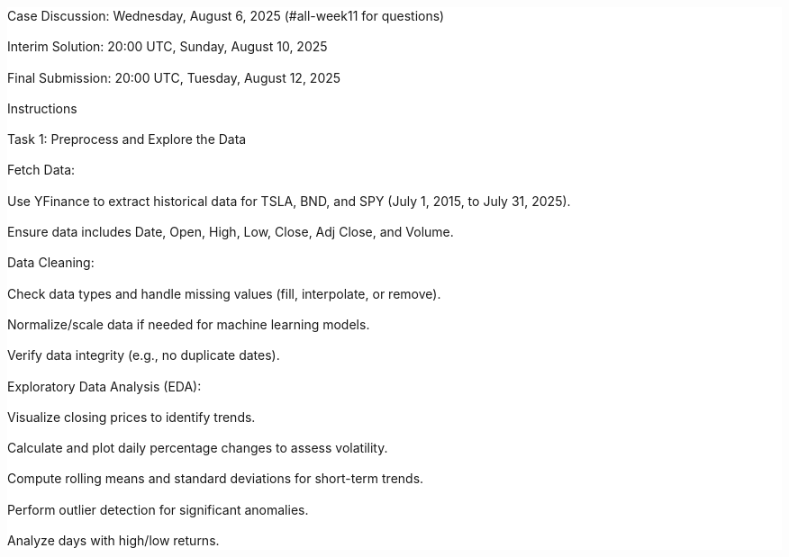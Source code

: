 



Case Discussion: Wednesday, August 6, 2025 (#all-week11 for questions)



Interim Solution: 20:00 UTC, Sunday, August 10, 2025



Final Submission: 20:00 UTC, Tuesday, August 12, 2025

Instructions

Task 1: Preprocess and Explore the Data





Fetch Data:





Use YFinance to extract historical data for TSLA, BND, and SPY (July 1, 2015, to July 31, 2025).



Ensure data includes Date, Open, High, Low, Close, Adj Close, and Volume.



Data Cleaning:





Check data types and handle missing values (fill, interpolate, or remove).



Normalize/scale data if needed for machine learning models.



Verify data integrity (e.g., no duplicate dates).



Exploratory Data Analysis (EDA):





Visualize closing prices to identify trends.



Calculate and plot daily percentage changes to assess volatility.



Compute rolling means and standard deviations for short-term trends.



Perform outlier detection for significant anomalies.



Analyze days with high/low returns.
